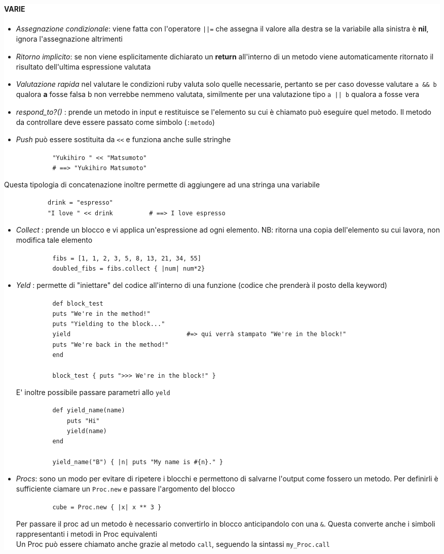 #### VARIE
* _Assegnazione condizionale_: viene fatta con l'operatore `||=` che assegna il valore alla destra se la variabile alla sinistra è **nil**, ignora l'assegnazione altrimenti

* _Ritorno implicito_: se non viene esplicitamente dichiarato un **return** all'interno di un metodo viene automaticamente ritornato il risultato dell'ultima espressione valutata

* _Valutazione rapida_ nel valutare le condizioni ruby valuta solo quelle necessarie, pertanto se per caso dovesse valutare `a && b` qualora **a** fosse falsa b non verrebbe nemmeno valutata, similmente per una valutazione tipo `a || b` qualora a fosse vera

* _respond\_to?()_ : prende un metodo in input e restituisce se l'elemento su cui è chiamato può eseguire quel metodo. Il metodo da controllare deve essere passato come simbolo (`:metodo`)

* _Push_ può essere sostituita da `<<` e funziona anche sulle stringhe

                "Yukihiro " << "Matsumoto"
                # ==> "Yukihiro Matsumoto"

Questa tipologia di concatenazione inoltre permette di aggiungere ad una stringa una variabile

                drink = "espresso"
                "I love " << drink          # ==> I love espresso

* _Collect_ : prende un blocco e vi applica un'espressione ad ogni elemento. NB: ritorna una copia dell'elemento su cui lavora, non modifica tale elemento

                fibs = [1, 1, 2, 3, 5, 8, 13, 21, 34, 55]
                doubled_fibs = fibs.collect { |num| num*2}

* _Yeld_ : permette di "iniettare" del codice all'interno di una funzione (codice che prenderà il posto della keyword)

                def block_test
                puts "We're in the method!"
                puts "Yielding to the block..."
                yield                                #=> qui verrà stampato "We're in the block!"
                puts "We're back in the method!"
                end

                block_test { puts ">>> We're in the block!" }

    E' inoltre possibile passare parametri allo `yeld` 

                def yield_name(name)
                    puts "Hi"
                    yield(name)
                end

                yield_name("B") { |n| puts "My name is #{n}." }

* _Procs_: sono un modo per evitare di ripetere i blocchi e permettono di salvarne l'output come fossero un metodo. Per definirli è sufficiente ciamare un `Proc.new` e passare l'argomento del blocco

                cube = Proc.new { |x| x ** 3 }

    Per passare il proc ad un metodo è necessario convertirlo in blocco anticipandolo con una `&`. Questa converte anche i simboli rappresentanti i metodi in Proc equivalenti </br>
Un Proc può essere chiamato anche grazie al metodo `call`, seguendo la sintassi `my_Proc.call`
